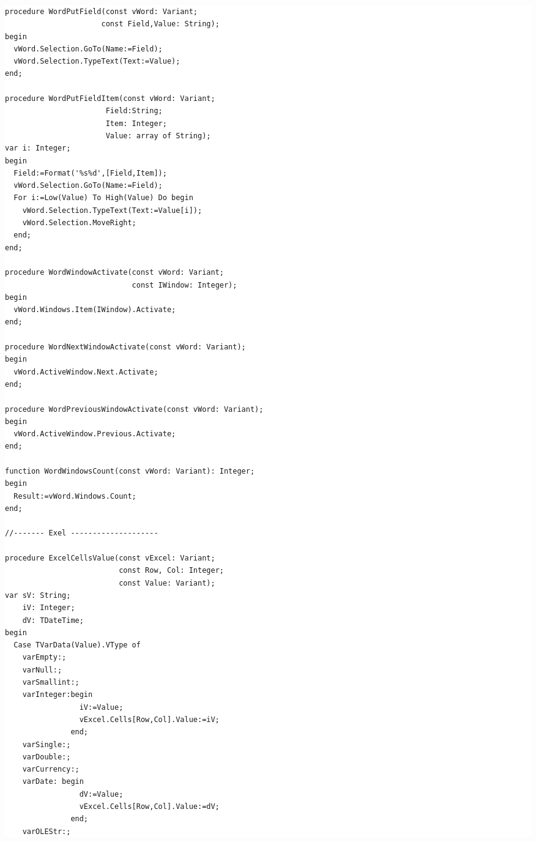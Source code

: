     procedure WordPutField(const vWord: Variant;
                          const Field,Value: String);
    begin
      vWord.Selection.GoTo(Name:=Field);
      vWord.Selection.TypeText(Text:=Value);
    end;
     
    procedure WordPutFieldItem(const vWord: Variant;
                           Field:String;
                           Item: Integer;
                           Value: array of String);
    var i: Integer;
    begin
      Field:=Format('%s%d',[Field,Item]);
      vWord.Selection.GoTo(Name:=Field);
      For i:=Low(Value) To High(Value) Do begin
        vWord.Selection.TypeText(Text:=Value[i]);
        vWord.Selection.MoveRight;
      end;
    end;
     
    procedure WordWindowActivate(const vWord: Variant;
                                 const IWindow: Integer);
    begin
      vWord.Windows.Item(IWindow).Activate;
    end;
     
    procedure WordNextWindowActivate(const vWord: Variant);
    begin
      vWord.ActiveWindow.Next.Activate;
    end;
     
    procedure WordPreviousWindowActivate(const vWord: Variant);
    begin
      vWord.ActiveWindow.Previous.Activate;
    end;
     
    function WordWindowsCount(const vWord: Variant): Integer;
    begin
      Result:=vWord.Windows.Count;
    end;
     
    //------- Exel --------------------
     
    procedure ExcelCellsValue(const vExcel: Variant;
                              const Row, Col: Integer;
                              const Value: Variant);
    var sV: String;
        iV: Integer;
        dV: TDateTime;
    begin
      Case TVarData(Value).VType of
        varEmpty:;
        varNull:;
        varSmallint:;
        varInteger:begin
                     iV:=Value;
                     vExcel.Cells[Row,Col].Value:=iV;
                   end;
        varSingle:;
        varDouble:;
        varCurrency:;
        varDate: begin
                     dV:=Value;
                     vExcel.Cells[Row,Col].Value:=dV;
                   end;
        varOLEStr:;